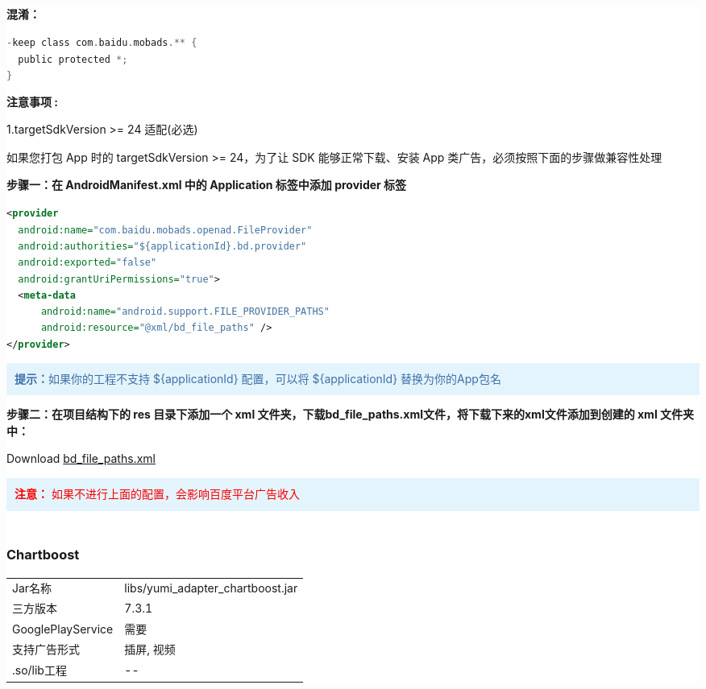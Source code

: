 ```xml
```

**混淆：**
```c
-keep class com.baidu.mobads.** {
  public protected *;
}
```


**注意事项 :**

1.targetSdkVersion >= 24 适配(必选)
 
 如果您打包 App 时的 targetSdkVersion >= 24，为了让 SDK 能够正常下载、安装 App 类广告，必须按照下面的步骤做兼容性处理
 
 **步骤一：在 AndroidManifest.xml 中的 Application 标签中添加 provider 标签**
  ```xml
  <provider
    android:name="com.baidu.mobads.openad.FileProvider"
    android:authorities="${applicationId}.bd.provider"
    android:exported="false"
    android:grantUriPermissions="true">
    <meta-data
        android:name="android.support.FILE_PROVIDER_PATHS"
        android:resource="@xml/bd_file_paths" />
  </provider>
  ```
<div style="background-color:rgb(228,244,253);padding:10px;">
<span style="color:rgb(62,113,167);">
<b>提示：</b>如果你的工程不支持 ${applicationId} 配置，可以将 ${applicationId} 替换为你的App包名
</span>
</div>

**步骤二：在项目结构下的 res 目录下添加一个 xml 文件夹，下载bd_file_paths.xml文件，将下载下来的xml文件添加到创建的 xml 文件夹中：**

Download [bd_file_paths.xml](https://github.com/yumimobi/YumiMediationSDKDemo-Android/tree/master/YumiMobi_SDK_AndroidStudio_Example/app/src/main/res/xml/bd_file_paths.xml)

<div style="background-color:rgb(228,244,253);padding:10px;">
<span style="color:rgb(250,0,0);">
<b>注意：</b> 如果不进行上面的配置，会影响百度平台广告收入
</span>
</div>

<br />


### Chartboost

|                   |                                  |
| ----------------- | -------------------------------- |
| Jar名称           | libs/yumi_adapter_chartboost.jar |
| 三方版本          | 7.3.1                            |
| GooglePlayService | 需要                             |
| 支持广告形式      | 插屏, 视频                       |
| .so/lib工程       | --                               |
